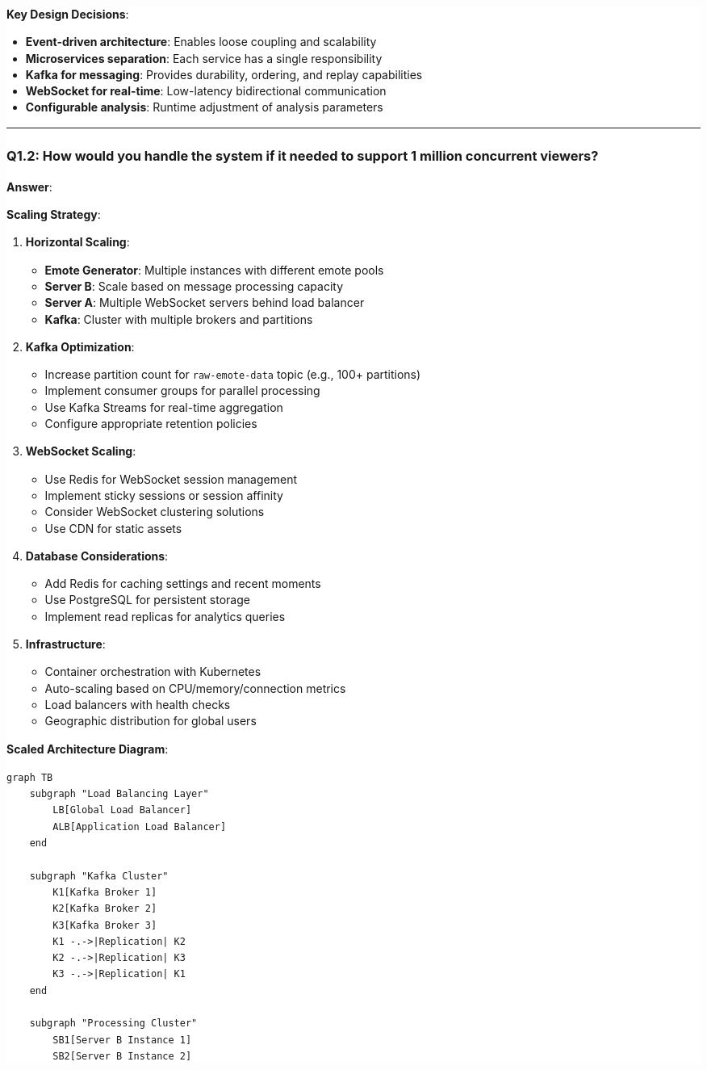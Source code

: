 ```mermaid
```

**Key Design Decisions**:
- **Event-driven architecture**: Enables loose coupling and scalability
- **Microservices separation**: Each service has a single responsibility
- **Kafka for messaging**: Provides durability, ordering, and replay capabilities
- **WebSocket for real-time**: Low-latency bidirectional communication
- **Configurable analysis**: Runtime adjustment of analysis parameters

---

### Q1.2: How would you handle the system if it needed to support 1 million concurrent viewers?

**Answer**:

**Scaling Strategy**:

1. **Horizontal Scaling**:
   - **Emote Generator**: Multiple instances with different emote pools
   - **Server B**: Scale based on message processing capacity
   - **Server A**: Multiple WebSocket servers behind load balancer
   - **Kafka**: Cluster with multiple brokers and partitions

2. **Kafka Optimization**:
   - Increase partition count for `raw-emote-data` topic (e.g., 100+ partitions)
   - Implement consumer groups for parallel processing
   - Use Kafka Streams for real-time aggregation
   - Configure appropriate retention policies

3. **WebSocket Scaling**:
   - Use Redis for WebSocket session management
   - Implement sticky sessions or session affinity
   - Consider WebSocket clustering solutions
   - Use CDN for static assets

4. **Database Considerations**:
   - Add Redis for caching settings and recent moments
   - Use PostgreSQL for persistent storage
   - Implement read replicas for analytics queries

5. **Infrastructure**:
   - Container orchestration with Kubernetes
   - Auto-scaling based on CPU/memory/connection metrics
   - Load balancers with health checks
   - Geographic distribution for global users

**Scaled Architecture Diagram**:
```mermaid
graph TB
    subgraph "Load Balancing Layer"
        LB[Global Load Balancer]
        ALB[Application Load Balancer]
    end
    
    subgraph "Kafka Cluster"
        K1[Kafka Broker 1]
        K2[Kafka Broker 2]
        K3[Kafka Broker 3]
        K1 -.->|Replication| K2
        K2 -.->|Replication| K3
        K3 -.->|Replication| K1
    end
    
    subgraph "Processing Cluster"
        SB1[Server B Instance 1]
        SB2[Server B Instance 2]
```